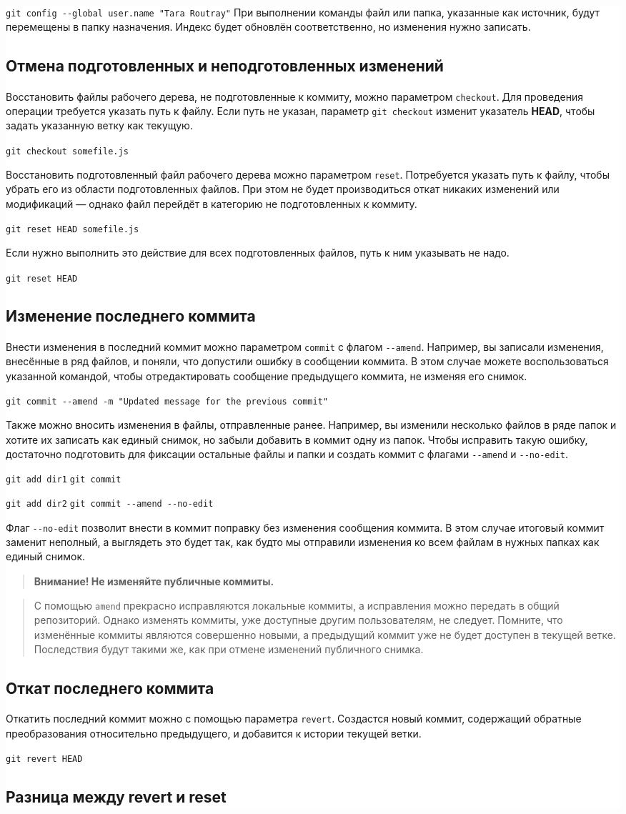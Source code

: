 ```git config --global user.name "Tara Routray"```
При выполнении команды файл или папка, указанные как источник, будут перемещены в папку назначения. Индекс будет обновлён соответственно, но изменения нужно записать.


## <a id="12">Отмена подготовленных и неподготовленных изменений</a>

Восстановить файлы рабочего дерева, не подготовленные к коммиту, можно параметром `checkout`. Для проведения операции требуется указать путь к файлу. Если путь не указан, параметр `git checkout` изменит указатель **HEAD**, чтобы задать указанную ветку как текущую.

```git checkout somefile.js```

Восстановить подготовленный файл рабочего дерева можно параметром `reset`. Потребуется указать путь к файлу, чтобы убрать его из области подготовленных файлов. При этом не будет производиться откат никаких изменений или модификаций — однако файл перейдёт в категорию не подготовленных к коммиту.

```git reset HEAD somefile.js```

Если нужно выполнить это действие для всех подготовленных файлов, путь к ним указывать не надо.

```git reset HEAD```


## <a id="13">Изменение последнего коммита</a>

Внести изменения в последний коммит можно параметром `commit` с флагом `--amend`. Например, вы записали изменения, внесённые в ряд файлов, и поняли, что допустили ошибку в сообщении коммита. В этом случае можете воспользоваться указанной командой, чтобы отредактировать сообщение предыдущего коммита, не изменяя его снимок.

```git commit --amend -m "Updated message for the previous commit"```

Также можно вносить изменения в файлы, отправленные ранее. Например, вы изменили несколько файлов в ряде папок и хотите их записать как единый снимок, но забыли добавить в коммит одну из папок. Чтобы исправить такую ошибку, достаточно подготовить для фиксации остальные файлы и папки и создать коммит с флагами `--amend` и `--no-edit`.

```git add dir1```
```git commit```

```git add dir2```
```git commit --amend --no-edit```

Флаг `--no-edit` позволит внести в коммит поправку без изменения сообщения коммита. В этом случае итоговый коммит заменит неполный, а выглядеть это будет так, как будто мы отправили изменения ко всем файлам в нужных папках как единый снимок.

> **Внимание! Не изменяйте публичные коммиты.**

>С помощью `amend` прекрасно исправляются локальные коммиты, а исправления можно передать в общий репозиторий. Однако изменять коммиты, уже доступные другим пользователям, не следует. Помните, что изменённые коммиты являются совершенно новыми, а предыдущий коммит уже не будет доступен в текущей ветке. Последствия будут такими же, как при отмене изменений публичного снимка.


## <a id="14">Откат последнего коммита</a>

Откатить последний коммит можно с помощью параметра `revert`. Создастся новый коммит, содержащий обратные преобразования относительно предыдущего, и добавится к истории текущей ветки.

```git revert HEAD```

## Разница между revert и reset

```